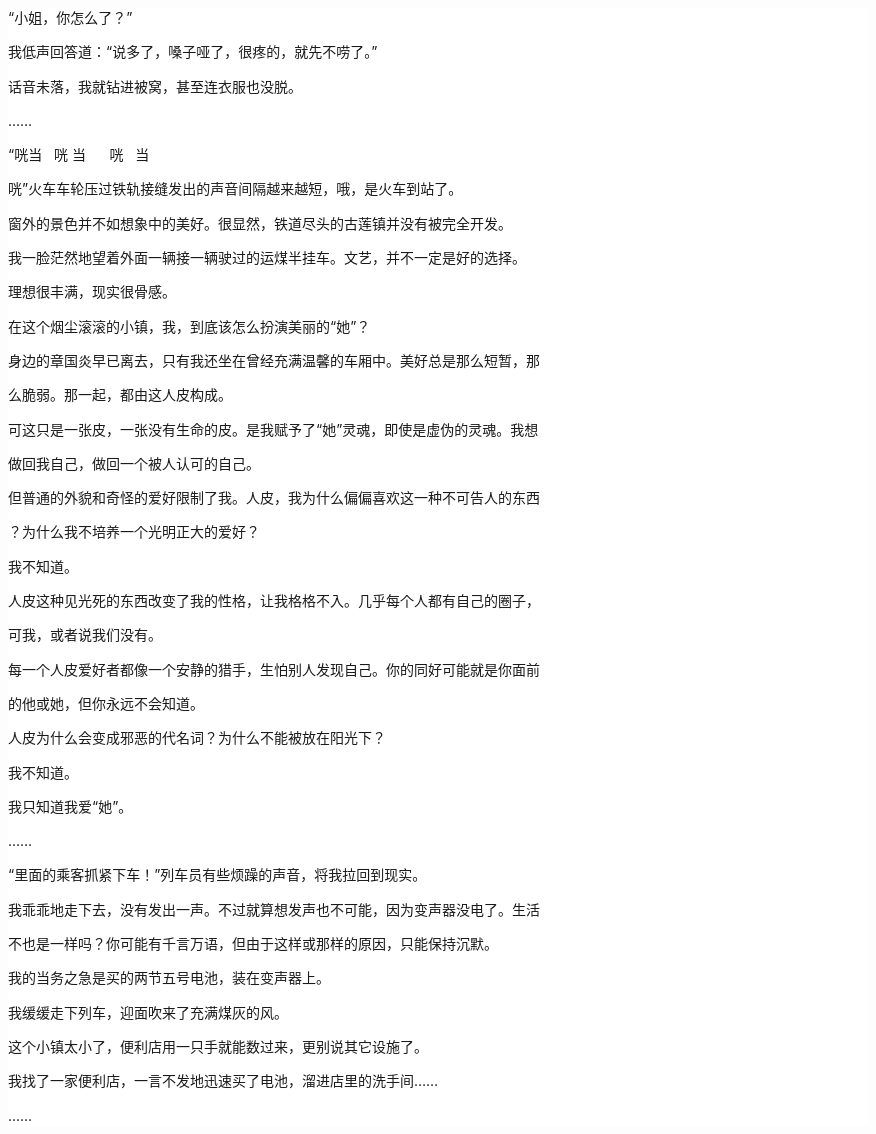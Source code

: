 “小姐，你怎么了？”

我低声回答道：“说多了，嗓子哑了，很疼的，就先不唠了。”

话音未落，我就钻进被窝，甚至连衣服也没脱。

……

“咣当   咣 当      咣   当

咣”火车车轮压过铁轨接缝发出的声音间隔越来越短，哦，是火车到站了。

窗外的景色并不如想象中的美好。很显然，铁道尽头的古莲镇并没有被完全开发。

我一脸茫然地望着外面一辆接一辆驶过的运煤半挂车。文艺，并不一定是好的选择。

理想很丰满，现实很骨感。

在这个烟尘滚滚的小镇，我，到底该怎么扮演美丽的“她”？

身边的章国炎早已离去，只有我还坐在曾经充满温馨的车厢中。美好总是那么短暂，那

么脆弱。那一起，都由这人皮构成。

可这只是一张皮，一张没有生命的皮。是我赋予了“她”灵魂，即使是虚伪的灵魂。我想

做回我自己，做回一个被人认可的自己。

但普通的外貌和奇怪的爱好限制了我。人皮，我为什么偏偏喜欢这一种不可告人的东西

？为什么我不培养一个光明正大的爱好？

我不知道。

人皮这种见光死的东西改变了我的性格，让我格格不入。几乎每个人都有自己的圈子，

可我，或者说我们没有。

每一个人皮爱好者都像一个安静的猎手，生怕别人发现自己。你的同好可能就是你面前

的他或她，但你永远不会知道。

人皮为什么会变成邪恶的代名词？为什么不能被放在阳光下？

我不知道。

我只知道我爱“她”。

……

“里面的乘客抓紧下车！”列车员有些烦躁的声音，将我拉回到现实。

我乖乖地走下去，没有发出一声。不过就算想发声也不可能，因为变声器没电了。生活

不也是一样吗？你可能有千言万语，但由于这样或那样的原因，只能保持沉默。

我的当务之急是买的两节五号电池，装在变声器上。

我缓缓走下列车，迎面吹来了充满煤灰的风。

这个小镇太小了，便利店用一只手就能数过来，更别说其它设施了。

我找了一家便利店，一言不发地迅速买了电池，溜进店里的洗手间……

……
